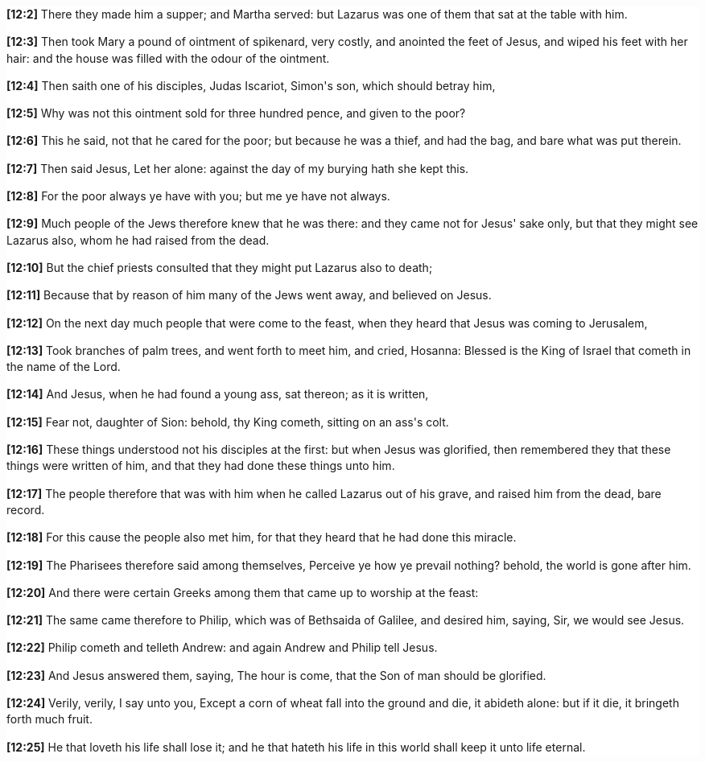 **[12:2]** There they made him a supper; and Martha served: but Lazarus was one of them that sat at the table with him.

**[12:3]** Then took Mary a pound of ointment of spikenard, very costly, and anointed the feet of Jesus, and wiped his feet with her hair: and the house was filled with the odour of the ointment.

**[12:4]** Then saith one of his disciples, Judas Iscariot, Simon's son, which should betray him,

**[12:5]** Why was not this ointment sold for three hundred pence, and given to the poor?

**[12:6]** This he said, not that he cared for the poor; but because he was a thief, and had the bag, and bare what was put therein.

**[12:7]** Then said Jesus, Let her alone: against the day of my burying hath she kept this.

**[12:8]** For the poor always ye have with you; but me ye have not always.

**[12:9]** Much people of the Jews therefore knew that he was there: and they came not for Jesus' sake only, but that they might see Lazarus also, whom he had raised from the dead.

**[12:10]** But the chief priests consulted that they might put Lazarus also to death;

**[12:11]** Because that by reason of him many of the Jews went away, and believed on Jesus.

**[12:12]** On the next day much people that were come to the feast, when they heard that Jesus was coming to Jerusalem,

**[12:13]** Took branches of palm trees, and went forth to meet him, and cried, Hosanna: Blessed is the King of Israel that cometh in the name of the Lord.

**[12:14]** And Jesus, when he had found a young ass, sat thereon; as it is written,

**[12:15]** Fear not, daughter of Sion: behold, thy King cometh, sitting on an ass's colt.

**[12:16]** These things understood not his disciples at the first: but when Jesus was glorified, then remembered they that these things were written of him, and that they had done these things unto him.

**[12:17]** The people therefore that was with him when he called Lazarus out of his grave, and raised him from the dead, bare record.

**[12:18]** For this cause the people also met him, for that they heard that he had done this miracle.

**[12:19]** The Pharisees therefore said among themselves, Perceive ye how ye prevail nothing? behold, the world is gone after him.

**[12:20]** And there were certain Greeks among them that came up to worship at the feast:

**[12:21]** The same came therefore to Philip, which was of Bethsaida of Galilee, and desired him, saying, Sir, we would see Jesus.

**[12:22]** Philip cometh and telleth Andrew: and again Andrew and Philip tell Jesus.

**[12:23]** And Jesus answered them, saying, The hour is come, that the Son of man should be glorified.

**[12:24]** Verily, verily, I say unto you, Except a corn of wheat fall into the ground and die, it abideth alone: but if it die, it bringeth forth much fruit.

**[12:25]** He that loveth his life shall lose it; and he that hateth his life in this world shall keep it unto life eternal.

